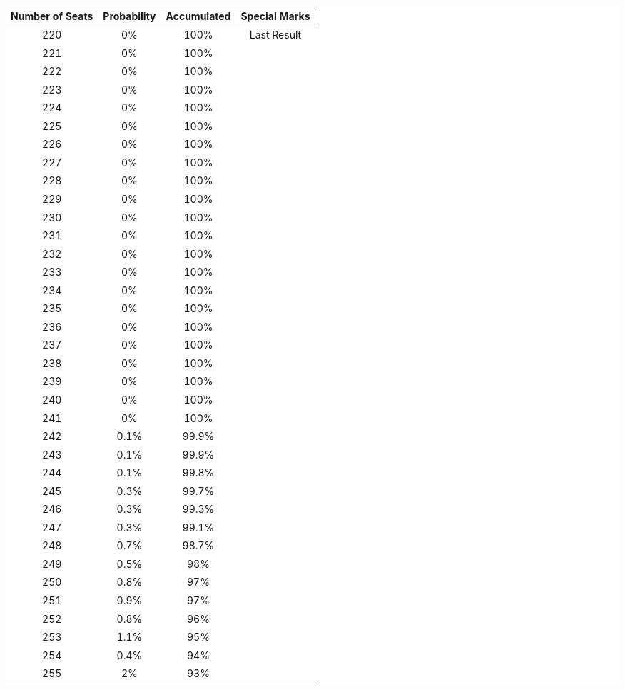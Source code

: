 | Number of Seats | Probability | Accumulated | Special Marks |
|:---------------:|:-----------:|:-----------:|:-------------:|
| 220 | 0% | 100% | Last Result |
| 221 | 0% | 100% |  |
| 222 | 0% | 100% |  |
| 223 | 0% | 100% |  |
| 224 | 0% | 100% |  |
| 225 | 0% | 100% |  |
| 226 | 0% | 100% |  |
| 227 | 0% | 100% |  |
| 228 | 0% | 100% |  |
| 229 | 0% | 100% |  |
| 230 | 0% | 100% |  |
| 231 | 0% | 100% |  |
| 232 | 0% | 100% |  |
| 233 | 0% | 100% |  |
| 234 | 0% | 100% |  |
| 235 | 0% | 100% |  |
| 236 | 0% | 100% |  |
| 237 | 0% | 100% |  |
| 238 | 0% | 100% |  |
| 239 | 0% | 100% |  |
| 240 | 0% | 100% |  |
| 241 | 0% | 100% |  |
| 242 | 0.1% | 99.9% |  |
| 243 | 0.1% | 99.9% |  |
| 244 | 0.1% | 99.8% |  |
| 245 | 0.3% | 99.7% |  |
| 246 | 0.3% | 99.3% |  |
| 247 | 0.3% | 99.1% |  |
| 248 | 0.7% | 98.7% |  |
| 249 | 0.5% | 98% |  |
| 250 | 0.8% | 97% |  |
| 251 | 0.9% | 97% |  |
| 252 | 0.8% | 96% |  |
| 253 | 1.1% | 95% |  |
| 254 | 0.4% | 94% |  |
| 255 | 2% | 93% |  |